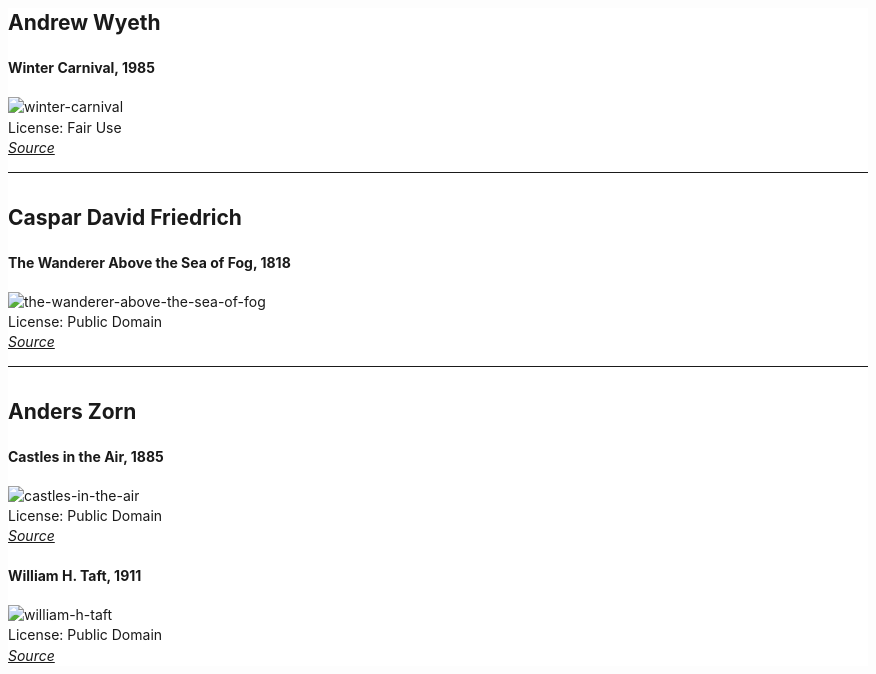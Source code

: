 
## Andrew Wyeth 
#### Winter Carnival, 1985
![winter-carnival](https://uploads4.wikiart.org/00380/images/andrew-wyeth/img-1437.JPG)  
License: Fair Use  
*[Source](https://www.wikiart.org/en/andrew-wyeth/winter-carnival-1985)*

---

## Caspar David Friedrich 
#### The Wanderer Above the Sea of Fog, 1818
![the-wanderer-above-the-sea-of-fog](https://uploads6.wikiart.org/images/caspar-david-friedrich/the-wanderer-above-the-sea-of-fog.jpg!HD.jpg)  
License: Public Domain  
*[Source](https://www.wikiart.org/en/caspar-david-friedrich/the-wanderer-above-the-sea-of-fog)*

---

## Anders Zorn
#### Castles in the Air, 1885
![castles-in-the-air](https://uploads3.wikiart.org/images/anders-zorn/castles-in-the-air-1885.jpg!HD.jpg)  
License: Public Domain  
*[Source](https://www.wikiart.org/en/caspar-david-friedrich/the-wanderer-above-the-sea-of-fog)*

#### William H. Taft, 1911
![william-h-taft](https://uploads1.wikiart.org/images/anders-zorn/william-h-taft-1911.jpg)  
License: Public Domain  
*[Source](https://www.wikiart.org/en/anders-zorn/william-h-taft-1911)*
